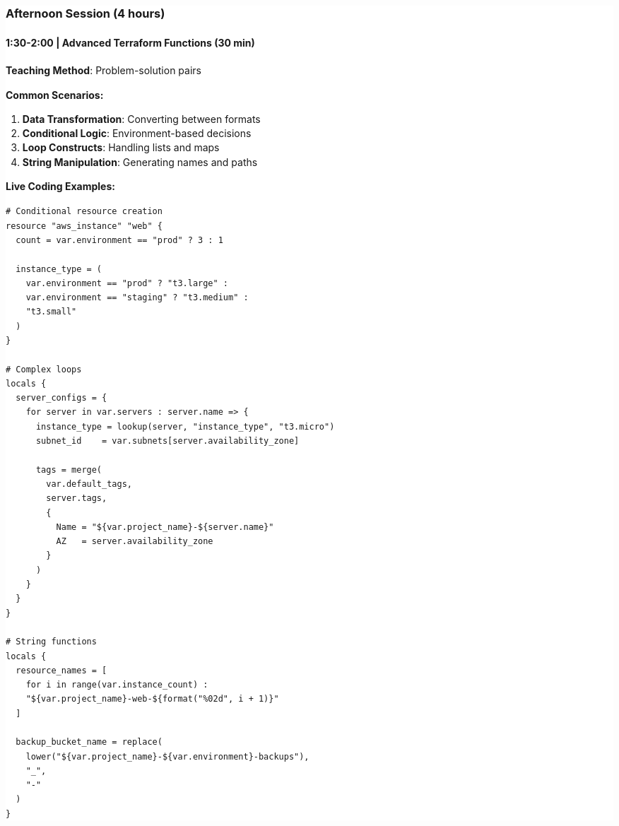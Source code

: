 ### Afternoon Session (4 hours)

#### 1:30-2:00 | Advanced Terraform Functions (30 min)
**Teaching Method**: Problem-solution pairs

**Common Scenarios:**
1. **Data Transformation**: Converting between formats
2. **Conditional Logic**: Environment-based decisions
3. **Loop Constructs**: Handling lists and maps
4. **String Manipulation**: Generating names and paths

**Live Coding Examples:**
```hcl
# Conditional resource creation
resource "aws_instance" "web" {
  count = var.environment == "prod" ? 3 : 1
  
  instance_type = (
    var.environment == "prod" ? "t3.large" :
    var.environment == "staging" ? "t3.medium" :
    "t3.small"
  )
}

# Complex loops
locals {
  server_configs = {
    for server in var.servers : server.name => {
      instance_type = lookup(server, "instance_type", "t3.micro")
      subnet_id    = var.subnets[server.availability_zone]
      
      tags = merge(
        var.default_tags,
        server.tags,
        {
          Name = "${var.project_name}-${server.name}"
          AZ   = server.availability_zone
        }
      )
    }
  }
}

# String functions
locals {
  resource_names = [
    for i in range(var.instance_count) :
    "${var.project_name}-web-${format("%02d", i + 1)}"
  ]
  
  backup_bucket_name = replace(
    lower("${var.project_name}-${var.environment}-backups"),
    "_",
    "-"
  )
}
```
